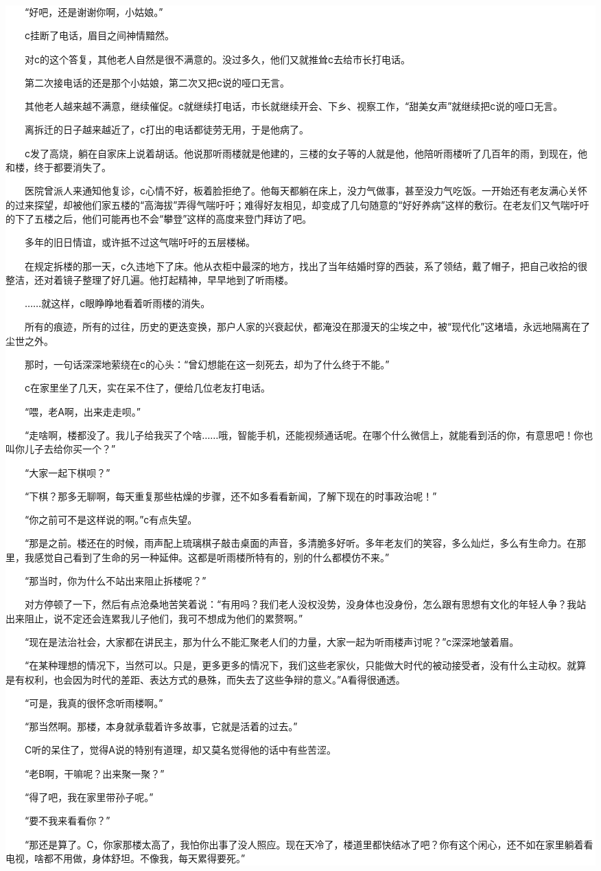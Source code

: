 　　“好吧，还是谢谢你啊，小姑娘。”

　　c挂断了电话，眉目之间神情黯然。

　　对c的这个答复，其他老人自然是很不满意的。没过多久，他们又就推耸c去给市长打电话。

　　第二次接电话的还是那个小姑娘，第二次又把c说的哑口无言。

　　其他老人越来越不满意，继续催促。c就继续打电话，市长就继续开会、下乡、视察工作，“甜美女声”就继续把c说的哑口无言。

　　离拆迁的日子越来越近了，c打出的电话都徒劳无用，于是他病了。

　　c发了高烧，躺在自家床上说着胡话。他说那听雨楼就是他建的，三楼的女子等的人就是他，他陪听雨楼听了几百年的雨，到现在，他和楼，终于都要消失了。

　　医院曾派人来通知他复诊，c心情不好，板着脸拒绝了。他每天都躺在床上，没力气做事，甚至没力气吃饭。一开始还有老友满心关怀的过来探望，却被他们家五楼的“高海拔”弄得气喘吁吁；难得好友相见，却变成了几句随意的“好好养病”这样的敷衍。在老友们又气喘吁吁的下了五楼之后，他们可能再也不会“攀登”这样的高度来登门拜访了吧。

　　多年的旧日情谊，或许抵不过这气喘吁吁的五层楼梯。

　　在规定拆楼的那一天，c久违地下了床。他从衣柜中最深的地方，找出了当年结婚时穿的西装，系了领结，戴了帽子，把自己收拾的很整洁，还对着镜子整理了好几遍。他打起精神，早早地到了听雨楼。

　　……就这样，c眼睁睁地看着听雨楼的消失。

　　所有的痕迹，所有的过往，历史的更迭变换，那户人家的兴衰起伏，都淹没在那漫天的尘埃之中，被“现代化”这堵墙，永远地隔离在了尘世之外。

　　那时，一句话深深地萦绕在c的心头：“曾幻想能在这一刻死去，却为了什么终于不能。”

　　c在家里坐了几天，实在呆不住了，便给几位老友打电话。

　　“喂，老A啊，出来走走呗。”

　　“走啥啊，楼都没了。我儿子给我买了个啥……哦，智能手机，还能视频通话呢。在哪个什么微信上，就能看到活的你，有意思吧！你也叫你儿子去给你买一个？”

　　“大家一起下棋呗？”

　　“下棋？那多无聊啊，每天重复那些枯燥的步骤，还不如多看看新闻，了解下现在的时事政治呢！”

　　“你之前可不是这样说的啊。”c有点失望。

　　“那是之前。楼还在的时候，雨声配上琉璃棋子敲击桌面的声音，多清脆多好听。多年老友们的笑容，多么灿烂，多么有生命力。在那里，我感觉自己看到了生命的另一种延伸。这都是听雨楼所特有的，别的什么都模仿不来。”

　　“那当时，你为什么不站出来阻止拆楼呢？”

　　对方停顿了一下，然后有点沧桑地苦笑着说：“有用吗？我们老人没权没势，没身体也没身份，怎么跟有思想有文化的年轻人争？我站出来阻止，说不定还会连累我儿子他们，我可不想成为他们的累赘啊。”

　　“现在是法治社会，大家都在讲民主，那为什么不能汇聚老人们的力量，大家一起为听雨楼声讨呢？”c深深地皱着眉。

　　“在某种理想的情况下，当然可以。只是，更多更多的情况下，我们这些老家伙，只能做大时代的被动接受者，没有什么主动权。就算是有权利，也会因为时代的差距、表达方式的悬殊，而失去了这些争辩的意义。”A看得很通透。

　　“可是，我真的很怀念听雨楼啊。”

　　“那当然啊。那楼，本身就承载着许多故事，它就是活着的过去。”

　　C听的呆住了，觉得A说的特别有道理，却又莫名觉得他的话中有些苦涩。

　　“老B啊，干嘛呢？出来聚一聚？”

　　“得了吧，我在家里带孙子呢。”

　　“要不我来看看你？”

　　“那还是算了。C，你家那楼太高了，我怕你出事了没人照应。现在天冷了，楼道里都快结冰了吧？你有这个闲心，还不如在家里躺着看电视，啥都不用做，身体舒坦。不像我，每天累得要死。”

